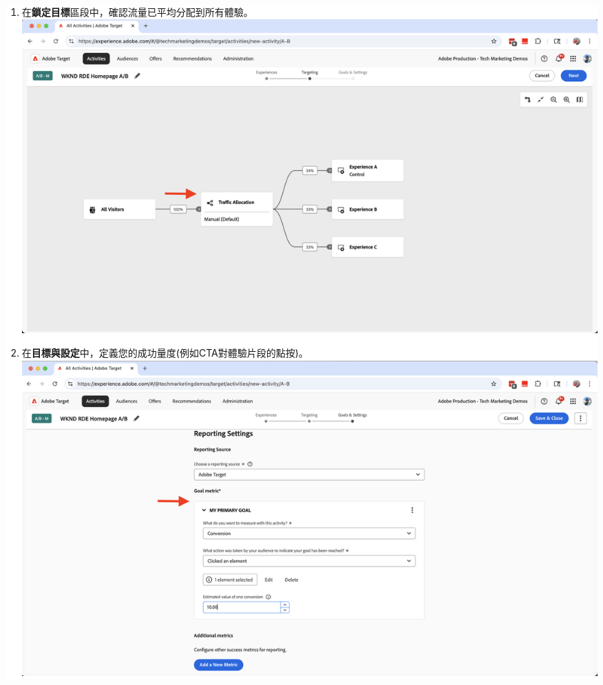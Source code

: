 1. 在&#x200B;**鎖定目標**&#x200B;區段中，確認流量已平均分配到所有體驗。\
   ![流量分配](../assets/use-cases/experiment/traffic-allocation.png)

1. 在&#x200B;**目標與設定**&#x200B;中，定義您的成功量度(例如CTA對體驗片段的點按)。\
   ![目標與設定](../assets/use-cases/experiment/goals-and-settings.png)
